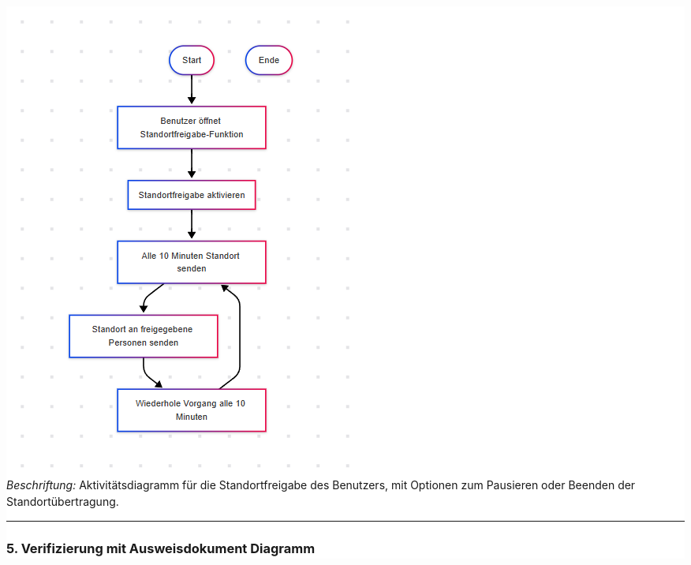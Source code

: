 ![standort](Bilder/Standort_dia.PNG)  
*Beschriftung:* Aktivitätsdiagramm für die Standortfreigabe des Benutzers, mit Optionen zum Pausieren oder Beenden der Standortübertragung.

---

### 5. **Verifizierung mit Ausweisdokument Diagramm**